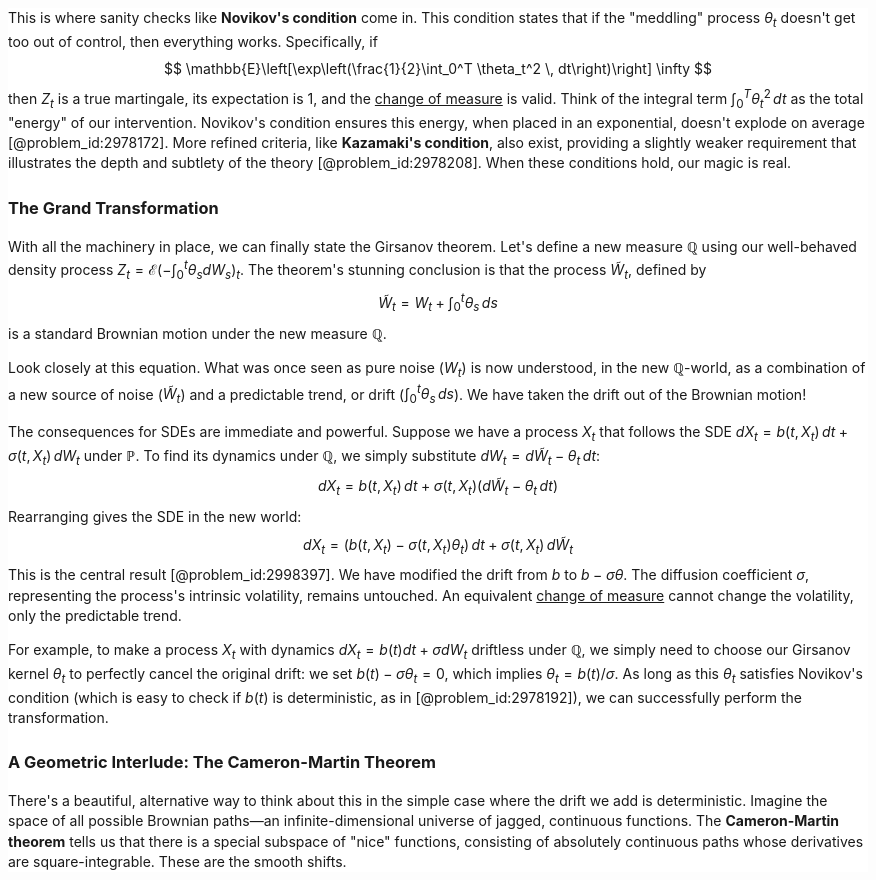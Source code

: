 This is where sanity checks like **Novikov's condition** come in. This condition states that if the "meddling" process $\theta_t$ doesn't get too out of control, then everything works. Specifically, if
$$
\mathbb{E}\left[\exp\left(\frac{1}{2}\int_0^T \theta_t^2 \, dt\right)\right]  \infty
$$
then $Z_t$ is a true martingale, its expectation is 1, and the [change of measure](@article_id:157393) is valid. Think of the integral term $\int_0^T \theta_t^2 \, dt$ as the total "energy" of our intervention. Novikov's condition ensures this energy, when placed in an exponential, doesn't explode on average [@problem_id:2978172]. More refined criteria, like **Kazamaki's condition**, also exist, providing a slightly weaker requirement that illustrates the depth and subtlety of the theory [@problem_id:2978208]. When these conditions hold, our magic is real.

### The Grand Transformation

With all the machinery in place, we can finally state the Girsanov theorem. Let's define a new measure $\mathbb{Q}$ using our well-behaved density process $Z_t = \mathcal{E}(-\int_0^t \theta_s dW_s)_t$. The theorem's stunning conclusion is that the process $\tilde{W}_t$, defined by
$$
\tilde{W}_t = W_t + \int_0^t \theta_s \, ds
$$
is a standard Brownian motion under the new measure $\mathbb{Q}$.

Look closely at this equation. What was once seen as pure noise ($W_t$) is now understood, in the new $\mathbb{Q}$-world, as a combination of a new source of noise ($\tilde{W}_t$) and a predictable trend, or drift ($\int_0^t \theta_s \, ds$). We have taken the drift out of the Brownian motion!

The consequences for SDEs are immediate and powerful. Suppose we have a process $X_t$ that follows the SDE $dX_t = b(t, X_t) \, dt + \sigma(t, X_t) \, dW_t$ under $\mathbb{P}$. To find its dynamics under $\mathbb{Q}$, we simply substitute $dW_t = d\tilde{W}_t - \theta_t \, dt$:
$$
dX_t = b(t, X_t) \, dt + \sigma(t, X_t) (d\tilde{W}_t - \theta_t \, dt)
$$
Rearranging gives the SDE in the new world:
$$
dX_t = \big(b(t, X_t) - \sigma(t, X_t)\theta_t\big) \, dt + \sigma(t, X_t) \, d\tilde{W}_t
$$
This is the central result [@problem_id:2998397]. We have modified the drift from $b$ to $b - \sigma\theta$. The diffusion coefficient $\sigma$, representing the process's intrinsic volatility, remains untouched. An equivalent [change of measure](@article_id:157393) cannot change the volatility, only the predictable trend.

For example, to make a process $X_t$ with dynamics $dX_t = b(t) dt + \sigma dW_t$ driftless under $\mathbb{Q}$, we simply need to choose our Girsanov kernel $\theta_t$ to perfectly cancel the original drift: we set $b(t) - \sigma \theta_t = 0$, which implies $\theta_t = b(t)/\sigma$. As long as this $\theta_t$ satisfies Novikov's condition (which is easy to check if $b(t)$ is deterministic, as in [@problem_id:2978192]), we can successfully perform the transformation.

### A Geometric Interlude: The Cameron-Martin Theorem

There's a beautiful, alternative way to think about this in the simple case where the drift we add is deterministic. Imagine the space of all possible Brownian paths—an infinite-dimensional universe of jagged, continuous functions. The **Cameron-Martin theorem** tells us that there is a special subspace of "nice" functions, consisting of absolutely continuous paths whose derivatives are square-integrable. These are the smooth shifts.
